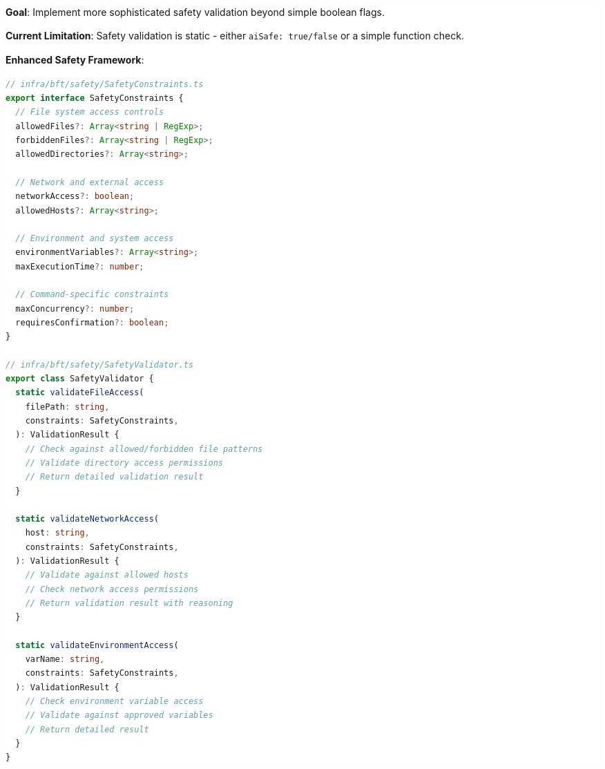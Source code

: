 **Goal**: Implement more sophisticated safety validation beyond simple boolean
flags.

**Current Limitation**: Safety validation is static - either
`aiSafe: true/false` or a simple function check.

**Enhanced Safety Framework**:

```typescript
// infra/bft/safety/SafetyConstraints.ts
export interface SafetyConstraints {
  // File system access controls
  allowedFiles?: Array<string | RegExp>;
  forbiddenFiles?: Array<string | RegExp>;
  allowedDirectories?: Array<string>;

  // Network and external access
  networkAccess?: boolean;
  allowedHosts?: Array<string>;

  // Environment and system access
  environmentVariables?: Array<string>;
  maxExecutionTime?: number;

  // Command-specific constraints
  maxConcurrency?: number;
  requiresConfirmation?: boolean;
}

// infra/bft/safety/SafetyValidator.ts
export class SafetyValidator {
  static validateFileAccess(
    filePath: string,
    constraints: SafetyConstraints,
  ): ValidationResult {
    // Check against allowed/forbidden file patterns
    // Validate directory access permissions
    // Return detailed validation result
  }

  static validateNetworkAccess(
    host: string,
    constraints: SafetyConstraints,
  ): ValidationResult {
    // Validate against allowed hosts
    // Check network access permissions
    // Return validation result with reasoning
  }

  static validateEnvironmentAccess(
    varName: string,
    constraints: SafetyConstraints,
  ): ValidationResult {
    // Check environment variable access
    // Validate against approved variables
    // Return detailed result
  }
}
```
